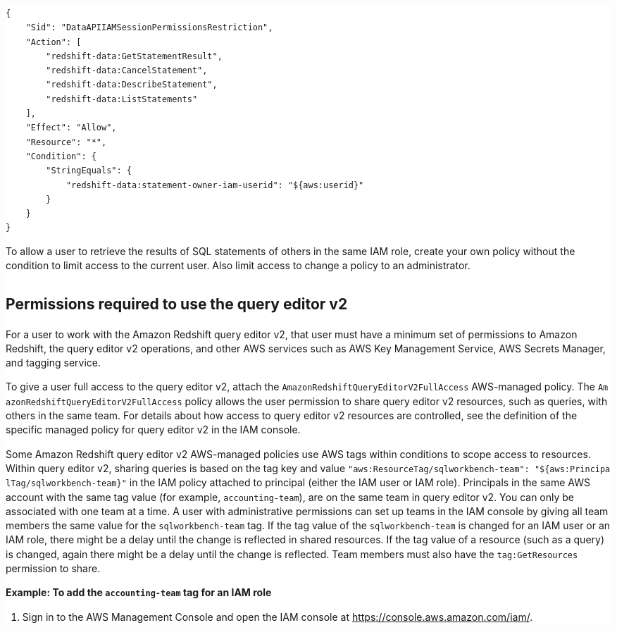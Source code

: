 ```
{
    "Sid": "DataAPIIAMSessionPermissionsRestriction",
    "Action": [
        "redshift-data:GetStatementResult",
        "redshift-data:CancelStatement",
        "redshift-data:DescribeStatement",
        "redshift-data:ListStatements"
    ],
    "Effect": "Allow",
    "Resource": "*",
    "Condition": {
        "StringEquals": {
            "redshift-data:statement-owner-iam-userid": "${aws:userid}"
        }
    }
}
```

To allow a user to retrieve the results of SQL statements of others in the same IAM role, create your own policy without the condition to limit access to the current user\. Also limit access to change a policy to an administrator\.

## Permissions required to use the query editor v2<a name="redshift-policy-resources.required-permissions.query-editor-v2"></a>

For a user to work with the Amazon Redshift query editor v2, that user must have a minimum set of permissions to Amazon Redshift, the query editor v2 operations, and other AWS services such as AWS Key Management Service, AWS Secrets Manager, and tagging service\. 

To give a user full access to the query editor v2, attach the `AmazonRedshiftQueryEditorV2FullAccess` AWS\-managed policy\. The `AmazonRedshiftQueryEditorV2FullAccess` policy allows the user permission to share query editor v2 resources, such as queries, with others in the same team\. For details about how access to query editor v2 resources are controlled, see the definition of the specific managed policy for query editor v2 in the IAM console\. 

Some Amazon Redshift query editor v2 AWS\-managed policies use AWS tags within conditions to scope access to resources\. Within query editor v2, sharing queries is based on the tag key and value `"aws:ResourceTag/sqlworkbench-team": "${aws:PrincipalTag/sqlworkbench-team}"` in the IAM policy attached to principal \(either the IAM user or IAM role\)\. Principals in the same AWS account with the same tag value \(for example, `accounting-team`\), are on the same team in query editor v2\. You can only be associated with one team at a time\. A user with administrative permissions can set up teams in the IAM console by giving all team members the same value for the `sqlworkbench-team` tag\. If the tag value of the `sqlworkbench-team` is changed for an IAM user or an IAM role, there might be a delay until the change is reflected in shared resources\. If the tag value of a resource \(such as a query\) is changed, again there might be a delay until the change is reflected\. Team members must also have the `tag:GetResources` permission to share\.

**Example: To add the `accounting-team` tag for an IAM role**

1. Sign in to the AWS Management Console and open the IAM console at [https://console\.aws\.amazon\.com/iam/](https://console.aws.amazon.com/iam/)\.
